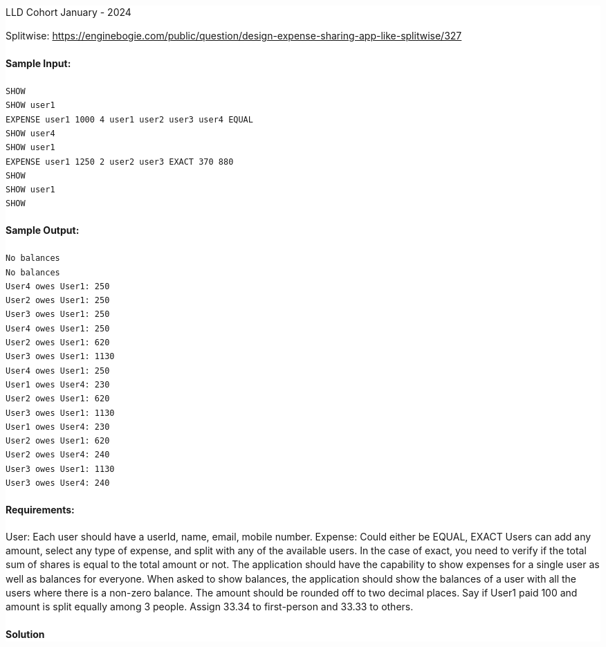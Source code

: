 LLD Cohort January - 2024

Splitwise: https://enginebogie.com/public/question/design-expense-sharing-app-like-splitwise/327


#### Sample Input:

```
SHOW 
SHOW user1 
EXPENSE user1 1000 4 user1 user2 user3 user4 EQUAL 
SHOW user4 
SHOW user1 
EXPENSE user1 1250 2 user2 user3 EXACT 370 880 
SHOW 
SHOW user1 
SHOW
```

#### Sample Output:
```
No balances 
No balances 
User4 owes User1: 250 
User2 owes User1: 250 
User3 owes User1: 250 
User4 owes User1: 250 
User2 owes User1: 620 
User3 owes User1: 1130 
User4 owes User1: 250 
User1 owes User4: 230 
User2 owes User1: 620 
User3 owes User1: 1130 
User1 owes User4: 230 
User2 owes User1: 620 
User2 owes User4: 240 
User3 owes User1: 1130 
User3 owes User4: 240 
```

#### Requirements:
User: Each user should have a userId, name, email, mobile number.
Expense: Could either be EQUAL, EXACT
Users can add any amount, select any type of expense, and split with any of the available users.
In the case of exact, you need to verify if the total sum of shares is equal to the total amount or not.
The application should have the capability to show expenses for a single user as well as balances for everyone.
When asked to show balances, the application should show the balances of a user with all the users where there is a non-zero balance.
The amount should be rounded off to two decimal places. Say if User1 paid 100 and amount is split equally among 3 people. Assign 33.34 to first-person and 33.33 to others.

#### Solution
